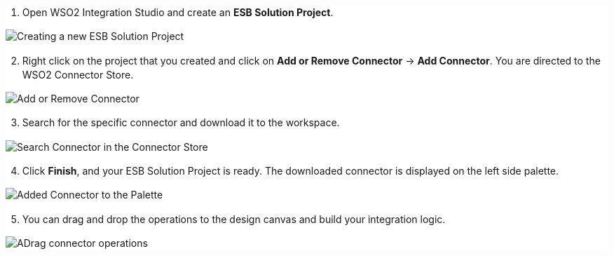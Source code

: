1. Open WSO2 Integration Studio and create an **ESB Solution Project**.
  <img src="/assets/img/connectors/solution-project.png" title="Creating a new ESB Solution Project" width="800" alt="Creating a new ESB Solution Project" />

2. Right click on the project that you created and click on **Add or Remove Connector** -> **Add Connector**. You are directed to the WSO2 Connector Store.
  <img src="/assets/img/connectors/add-connector.png" title="Add or Remove Connector" width="800" alt="Add or Remove Connector" />

3. Search for the specific connector and download it to the workspace. 
  <img src="/assets/img/connectors/search-connector.png" title="Search Connector in the Connector Store" width="800" alt="Search Connector in the Connector Store" />

4. Click **Finish**, and your ESB Solution Project is ready. The downloaded connector is displayed on the left side palette. 
  <img src="/assets/img/connectors/Palette.png" title="Added Connector to the Palette" width="800" alt="Added Connector to the Palette" />

5. You can drag and drop the operations to the design canvas and build your integration logic.
  <img src="/assets/img/connectors/drag.png" title="Drag connector operations" width="800" alt="ADrag connector operations" />
